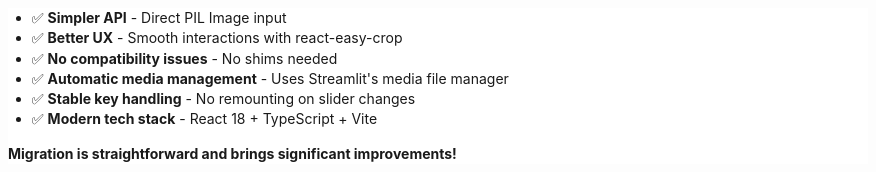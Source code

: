 - ✅ **Simpler API** - Direct PIL Image input
- ✅ **Better UX** - Smooth interactions with react-easy-crop
- ✅ **No compatibility issues** - No shims needed
- ✅ **Automatic media management** - Uses Streamlit's media file manager
- ✅ **Stable key handling** - No remounting on slider changes
- ✅ **Modern tech stack** - React 18 + TypeScript + Vite

**Migration is straightforward and brings significant improvements!**
